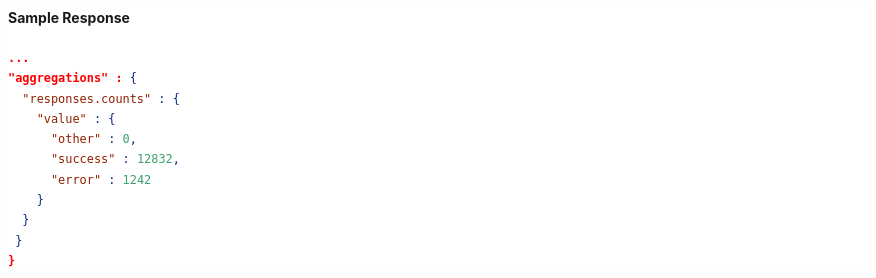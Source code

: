 #### Sample Response

```json
...
"aggregations" : {
  "responses.counts" : {
    "value" : {
      "other" : 0,
      "success" : 12832,
      "error" : 1242
    }
  }
 }
}
```
